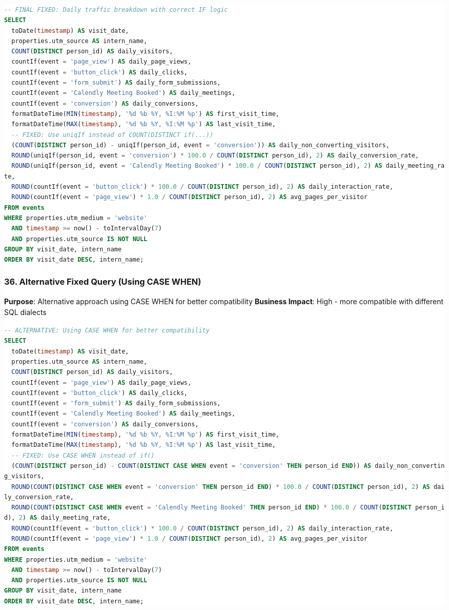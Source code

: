 ```sql
-- FINAL FIXED: Daily traffic breakdown with correct IF logic
SELECT 
  toDate(timestamp) AS visit_date,
  properties.utm_source AS intern_name,
  COUNT(DISTINCT person_id) AS daily_visitors,
  countIf(event = 'page_view') AS daily_page_views,
  countIf(event = 'button_click') AS daily_clicks,
  countIf(event = 'form_submit') AS daily_form_submissions,
  countIf(event = 'Calendly Meeting Booked') AS daily_meetings,
  countIf(event = 'conversion') AS daily_conversions,
  formatDateTime(MIN(timestamp), '%d %b %Y, %I:%M %p') AS first_visit_time,
  formatDateTime(MAX(timestamp), '%d %b %Y, %I:%M %p') AS last_visit_time,
  -- FIXED: Use uniqIf instead of COUNT(DISTINCT if(...))
  (COUNT(DISTINCT person_id) - uniqIf(person_id, event = 'conversion')) AS daily_non_converting_visitors,
  ROUND(uniqIf(person_id, event = 'conversion') * 100.0 / COUNT(DISTINCT person_id), 2) AS daily_conversion_rate,
  ROUND(uniqIf(person_id, event = 'Calendly Meeting Booked') * 100.0 / COUNT(DISTINCT person_id), 2) AS daily_meeting_rate,
  ROUND(countIf(event = 'button_click') * 100.0 / COUNT(DISTINCT person_id), 2) AS daily_interaction_rate,
  ROUND(countIf(event = 'page_view') * 1.0 / COUNT(DISTINCT person_id), 2) AS avg_pages_per_visitor
FROM events 
WHERE properties.utm_medium = 'website'
  AND timestamp >= now() - toIntervalDay(7)
  AND properties.utm_source IS NOT NULL
GROUP BY visit_date, intern_name
ORDER BY visit_date DESC, intern_name;
```

### **36. Alternative Fixed Query (Using CASE WHEN)**
**Purpose**: Alternative approach using CASE WHEN for better compatibility
**Business Impact**: High - more compatible with different SQL dialects

```sql
-- ALTERNATIVE: Using CASE WHEN for better compatibility
SELECT 
  toDate(timestamp) AS visit_date,
  properties.utm_source AS intern_name,
  COUNT(DISTINCT person_id) AS daily_visitors,
  countIf(event = 'page_view') AS daily_page_views,
  countIf(event = 'button_click') AS daily_clicks,
  countIf(event = 'form_submit') AS daily_form_submissions,
  countIf(event = 'Calendly Meeting Booked') AS daily_meetings,
  countIf(event = 'conversion') AS daily_conversions,
  formatDateTime(MIN(timestamp), '%d %b %Y, %I:%M %p') AS first_visit_time,
  formatDateTime(MAX(timestamp), '%d %b %Y, %I:%M %p') AS last_visit_time,
  -- FIXED: Use CASE WHEN instead of if()
  (COUNT(DISTINCT person_id) - COUNT(DISTINCT CASE WHEN event = 'conversion' THEN person_id END)) AS daily_non_converting_visitors,
  ROUND(COUNT(DISTINCT CASE WHEN event = 'conversion' THEN person_id END) * 100.0 / COUNT(DISTINCT person_id), 2) AS daily_conversion_rate,
  ROUND(COUNT(DISTINCT CASE WHEN event = 'Calendly Meeting Booked' THEN person_id END) * 100.0 / COUNT(DISTINCT person_id), 2) AS daily_meeting_rate,
  ROUND(countIf(event = 'button_click') * 100.0 / COUNT(DISTINCT person_id), 2) AS daily_interaction_rate,
  ROUND(countIf(event = 'page_view') * 1.0 / COUNT(DISTINCT person_id), 2) AS avg_pages_per_visitor
FROM events 
WHERE properties.utm_medium = 'website'
  AND timestamp >= now() - toIntervalDay(7)
  AND properties.utm_source IS NOT NULL
GROUP BY visit_date, intern_name
ORDER BY visit_date DESC, intern_name;
```
